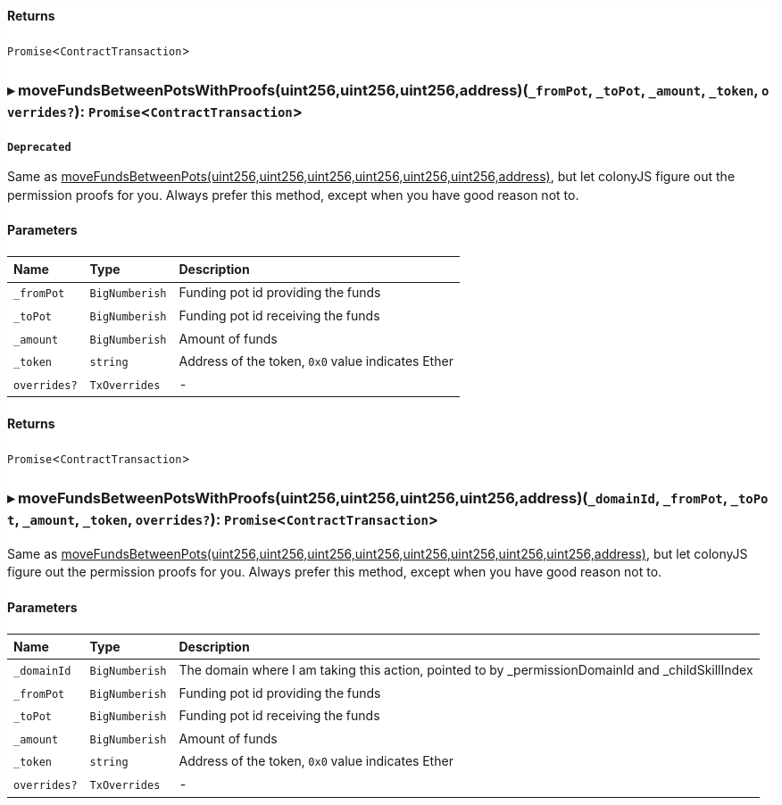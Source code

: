 #### Returns

`Promise`<`ContractTransaction`\>

### ▸ **moveFundsBetweenPotsWithProofs(uint256,uint256,uint256,address)**(`_fromPot`, `_toPot`, `_amount`, `_token`, `overrides?`): `Promise`<`ContractTransaction`\>

**`Deprecated`**

Same as [moveFundsBetweenPots(uint256,uint256,uint256,uint256,uint256,uint256,address)](ColonyClientV8.md#movefundsbetweenpots(uint256,uint256,uint256,uint256,uint256,uint256,address)), but let colonyJS figure out the permission proofs for you.
Always prefer this method, except when you have good reason not to.

#### Parameters

| Name | Type | Description |
| :------ | :------ | :------ |
| `_fromPot` | `BigNumberish` | Funding pot id providing the funds |
| `_toPot` | `BigNumberish` | Funding pot id receiving the funds |
| `_amount` | `BigNumberish` | Amount of funds |
| `_token` | `string` | Address of the token, `0x0` value indicates Ether |
| `overrides?` | `TxOverrides` | - |

#### Returns

`Promise`<`ContractTransaction`\>

### ▸ **moveFundsBetweenPotsWithProofs(uint256,uint256,uint256,uint256,address)**(`_domainId`, `_fromPot`, `_toPot`, `_amount`, `_token`, `overrides?`): `Promise`<`ContractTransaction`\>

Same as [moveFundsBetweenPots(uint256,uint256,uint256,uint256,uint256,uint256,uint256,uint256,address)](ColonyClientV8.md#movefundsbetweenpots(uint256,uint256,uint256,uint256,uint256,uint256,uint256,uint256,address)), but let colonyJS figure out the permission proofs for you.
Always prefer this method, except when you have good reason not to.

#### Parameters

| Name | Type | Description |
| :------ | :------ | :------ |
| `_domainId` | `BigNumberish` | The domain where I am taking this action, pointed to by _permissionDomainId and _childSkillIndex |
| `_fromPot` | `BigNumberish` | Funding pot id providing the funds |
| `_toPot` | `BigNumberish` | Funding pot id receiving the funds |
| `_amount` | `BigNumberish` | Amount of funds |
| `_token` | `string` | Address of the token, `0x0` value indicates Ether |
| `overrides?` | `TxOverrides` | - |
